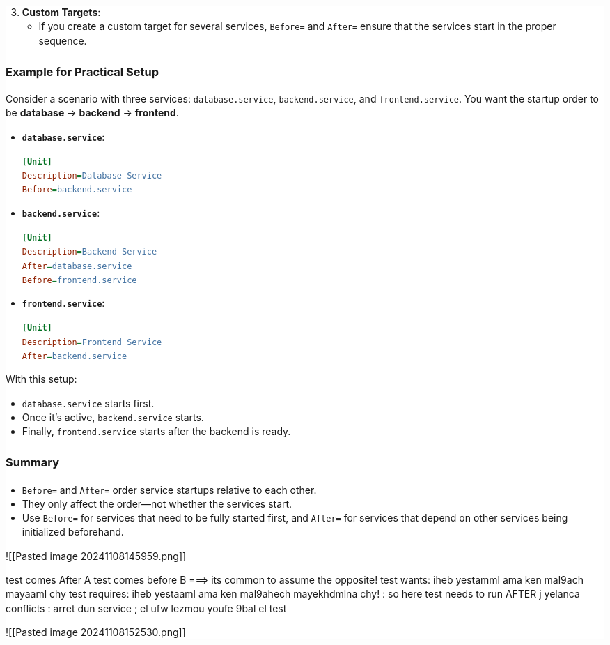 3. **Custom Targets**:
   - If you create a custom target for several services, `Before=` and `After=` ensure that the services start in the proper sequence.

### **Example for Practical Setup**

Consider a scenario with three services: `database.service`, `backend.service`, and `frontend.service`. You want the startup order to be **database** → **backend** → **frontend**.

- **`database.service`**:
  ```ini
  [Unit]
  Description=Database Service
  Before=backend.service
  ```

- **`backend.service`**:
  ```ini
  [Unit]
  Description=Backend Service
  After=database.service
  Before=frontend.service
  ```

- **`frontend.service`**:
  ```ini
  [Unit]
  Description=Frontend Service
  After=backend.service
  ```

With this setup:
- `database.service` starts first.
- Once it’s active, `backend.service` starts.
- Finally, `frontend.service` starts after the backend is ready.

### **Summary**

- `Before=` and `After=` order service startups relative to each other.
- They only affect the order—not whether the services start.
- Use `Before=` for services that need to be fully started first, and `After=` for services that depend on other services being initialized beforehand.






![[Pasted image 20241108145959.png]]


test comes After A
test comes before B ===> its common to assume the opposite!
test wants: iheb yestamml ama ken mal9ach mayaaml chy
test requires: iheb yestaaml ama ken mal9ahech mayekhdmlna chy!  : so here test needs to run AFTER j yelanca
conflicts : arret dun service ; el ufw lezmou youfe 9bal el test 



![[Pasted image 20241108152530.png]]

